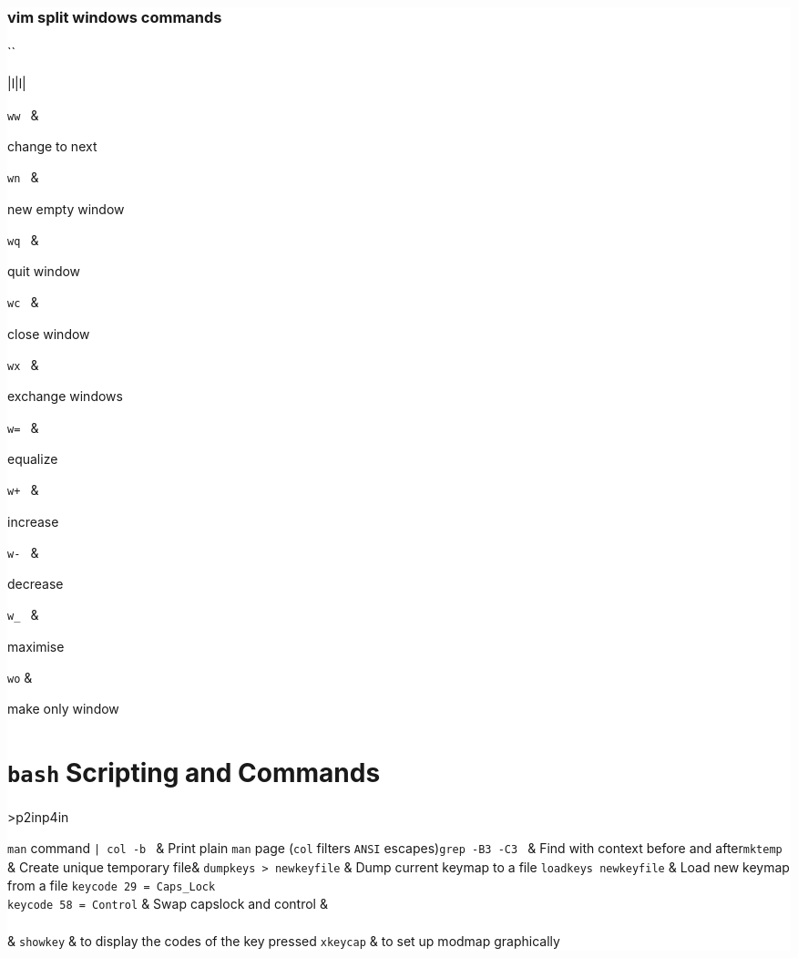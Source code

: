 ### vim split windows commands

``

|l|l|

`ww ` &

change to next

`wn ` &

new empty window

`wq ` &

quit window

`wc ` &

close window

`wx ` &

exchange windows

`w= ` &

equalize

`w+ ` &

increase

`w- ` &

decrease

`w_ ` &

maximise

`wo` &

make only window

`bash` Scripting and Commands
=============================

\>p2inp4in

`man` command `| col -b ` & Print plain `man` page (`col` filters `ANSI`
escapes)`grep -B3 -C3 ` & Find with context before and after`mktemp` &
Create unique temporary file& `dumpkeys > newkeyfile` & Dump current
keymap to a file `loadkeys newkeyfile` & Load new keymap from a file
`keycode 29 = Caps_Lock`\
`keycode 58 = Control` & Swap capslock and control &\
\
 & `showkey` & to display the codes of the key pressed `xkeycap` & to
set up modmap graphically
